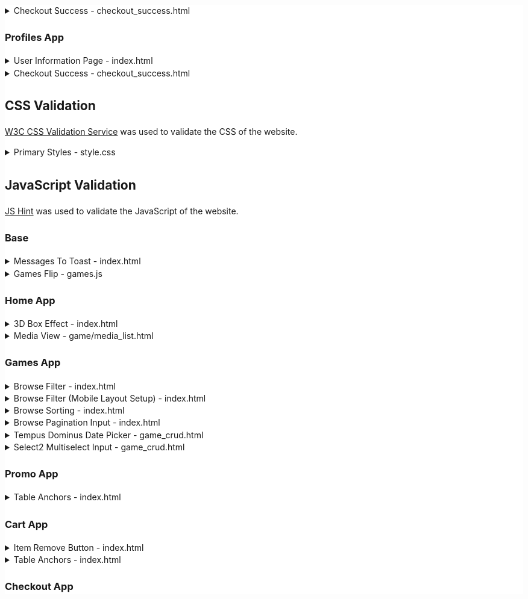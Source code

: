 <details><summary>Checkout Success - checkout_success.html</summary></details>

### Profiles App

<details><summary>User Information Page - index.html</summary></details>

<details><summary>Checkout Success - checkout_success.html</summary></details>

## CSS Validation

[W3C CSS Validation Service](https://jigsaw.w3.org/css-validator/) was used to validate the CSS of the website.

<details><summary>Primary Styles - style.css</summary></details>

## JavaScript Validation

[JS Hint](https://jshint.com/) was used to validate the JavaScript of the website.

### Base

<details><summary>Messages To Toast - index.html</summary></details>

<details><summary>Games Flip - games.js</summary></details>

### Home App

<details><summary>3D Box Effect - index.html</summary></details>

<details><summary>Media View - game/media_list.html</summary></details>

### Games App

<details><summary>Browse Filter - index.html</summary></details>

<details><summary>Browse Filter (Mobile Layout Setup) - index.html</summary></details>

<details><summary>Browse Sorting - index.html</summary></details>

<details><summary>Browse Pagination Input - index.html</summary></details>

<details><summary>Tempus Dominus Date Picker - game_crud.html</summary></details>

<details><summary>Select2 Multiselect Input - game_crud.html</summary></details>

### Promo App

<details><summary>Table Anchors - index.html</summary></details>

### Cart App

<details><summary>Item Remove Button - index.html</summary></details>

<details><summary>Table Anchors - index.html</summary></details>

### Checkout App
